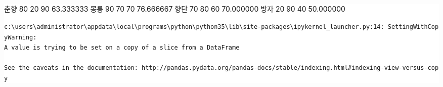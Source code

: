   </thead>
  <tbody>
    <tr>
      <th>춘향</th>
      <td>80</td>
      <td>20</td>
      <td>90</td>
      <td>63.333333</td>
    </tr>
    <tr>
      <th>몽룡</th>
      <td>90</td>
      <td>70</td>
      <td>70</td>
      <td>76.666667</td>
    </tr>
    <tr>
      <th>향단</th>
      <td>70</td>
      <td>80</td>
      <td>60</td>
      <td>70.000000</td>
    </tr>
    <tr>
      <th>방자</th>
      <td>20</td>
      <td>90</td>
      <td>40</td>
      <td>50.000000</td>
    </tr>
  </tbody>
</table>
</div>


    c:\users\administrator\appdata\local\programs\python\python35\lib\site-packages\ipykernel_launcher.py:14: SettingWithCopyWarning:
    A value is trying to be set on a copy of a slice from a DataFrame

    See the caveats in the documentation: http://pandas.pydata.org/pandas-docs/stable/indexing.html#indexing-view-versus-copy




<div>
<style scoped>
    .dataframe tbody tr th:only-of-type {
        vertical-align: middle;
    }

    .dataframe tbody tr th {
        vertical-align: top;
    }
